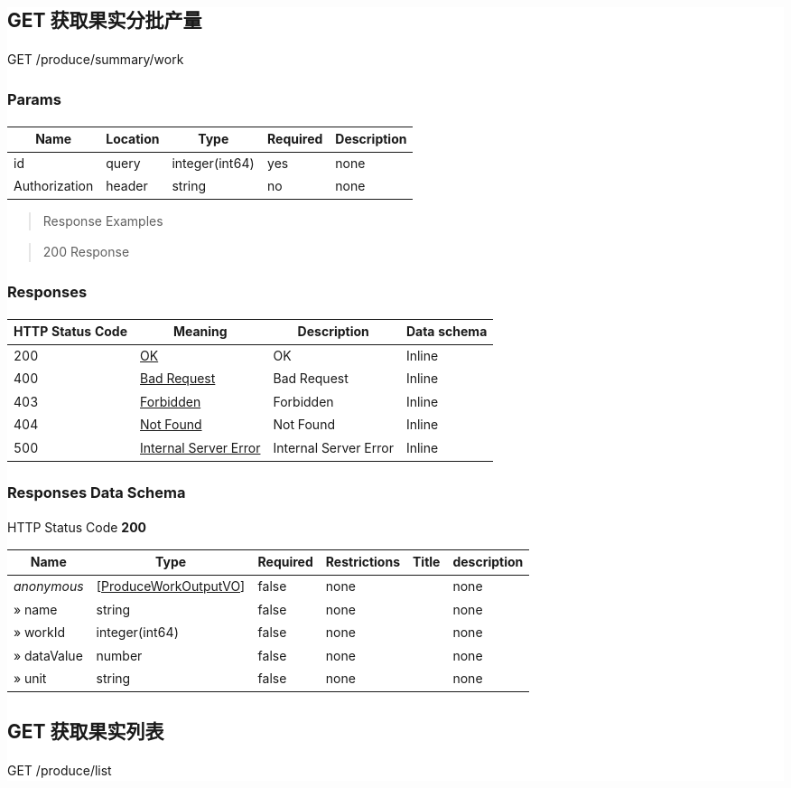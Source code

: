 <a id="opIdgetProduceWorkOutput"></a>

## GET 获取果实分批产量

GET /produce/summary/work

### Params

|Name|Location|Type|Required|Description|
|---|---|---|---|---|
|id|query|integer(int64)| yes |none|
|Authorization|header|string| no |none|

> Response Examples

> 200 Response

### Responses

|HTTP Status Code |Meaning|Description|Data schema|
|---|---|---|---|
|200|[OK](https://tools.ietf.org/html/rfc7231#section-6.3.1)|OK|Inline|
|400|[Bad Request](https://tools.ietf.org/html/rfc7231#section-6.5.1)|Bad Request|Inline|
|403|[Forbidden](https://tools.ietf.org/html/rfc7231#section-6.5.3)|Forbidden|Inline|
|404|[Not Found](https://tools.ietf.org/html/rfc7231#section-6.5.4)|Not Found|Inline|
|500|[Internal Server Error](https://tools.ietf.org/html/rfc7231#section-6.6.1)|Internal Server Error|Inline|

### Responses Data Schema

HTTP Status Code **200**

|Name|Type|Required|Restrictions|Title|description|
|---|---|---|---|---|---|
|*anonymous*|[[ProduceWorkOutputVO](#schemaproduceworkoutputvo)]|false|none||none|
|» name|string|false|none||none|
|» workId|integer(int64)|false|none||none|
|» dataValue|number|false|none||none|
|» unit|string|false|none||none|

<a id="opIdgetProduces"></a>

## GET 获取果实列表

GET /produce/list
